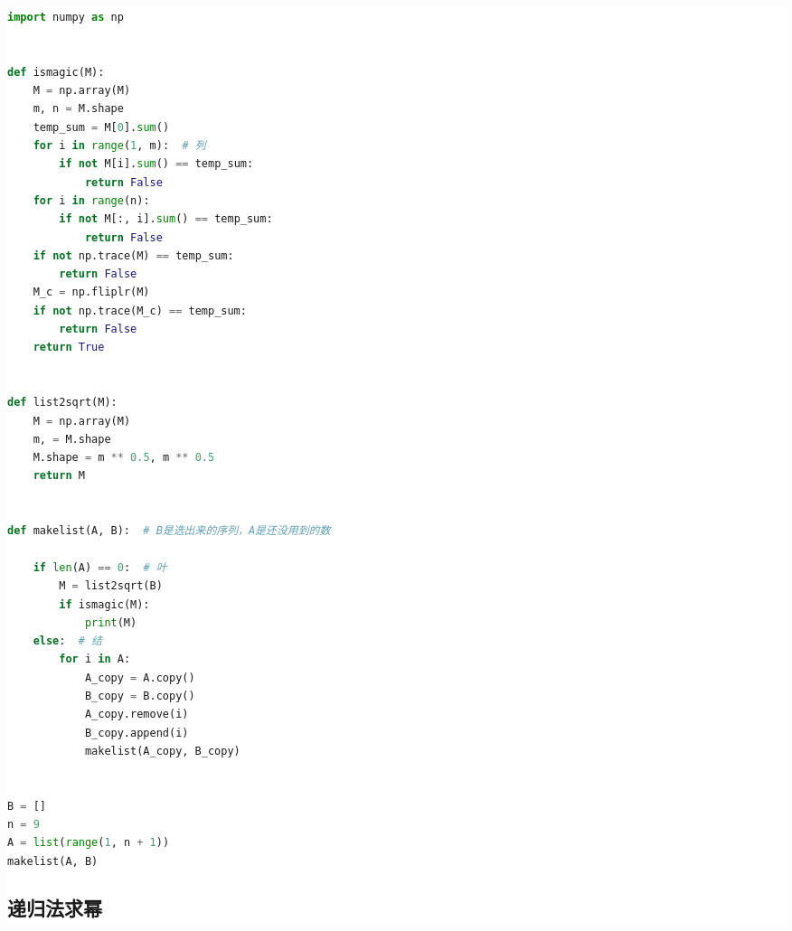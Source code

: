 ```py
import numpy as np


def ismagic(M):
    M = np.array(M)
    m, n = M.shape
    temp_sum = M[0].sum()
    for i in range(1, m):  # 列
        if not M[i].sum() == temp_sum:
            return False
    for i in range(n):
        if not M[:, i].sum() == temp_sum:
            return False
    if not np.trace(M) == temp_sum:
        return False
    M_c = np.fliplr(M)
    if not np.trace(M_c) == temp_sum:
        return False
    return True


def list2sqrt(M):
    M = np.array(M)
    m, = M.shape
    M.shape = m ** 0.5, m ** 0.5
    return M


def makelist(A, B):  # B是选出来的序列，A是还没用到的数

    if len(A) == 0:  # 叶
        M = list2sqrt(B)
        if ismagic(M):
            print(M)
    else:  # 结
        for i in A:
            A_copy = A.copy()
            B_copy = B.copy()
            A_copy.remove(i)
            B_copy.append(i)
            makelist(A_copy, B_copy)


B = []
n = 9
A = list(range(1, n + 1))
makelist(A, B)
```

## 递归法求幂
